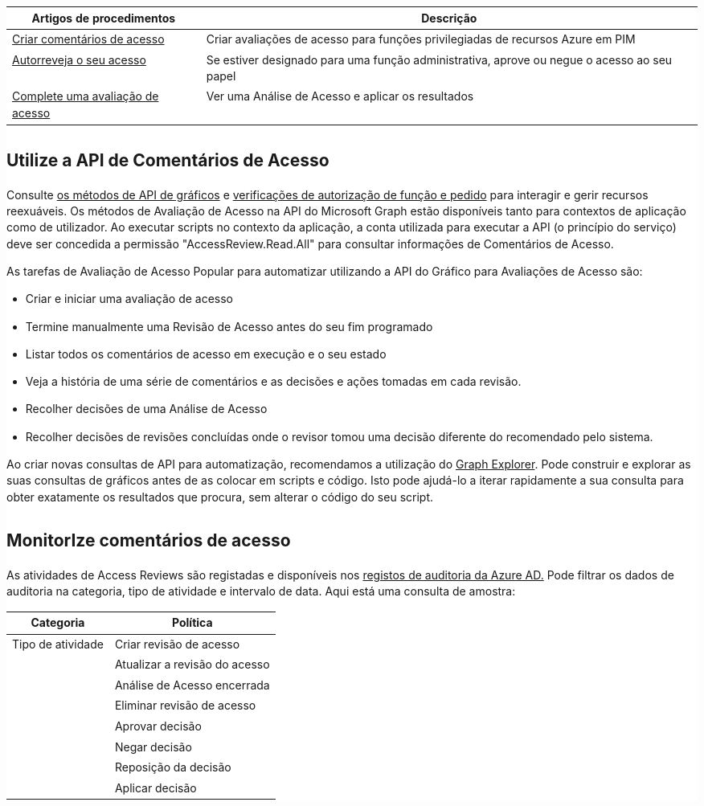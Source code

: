 | Artigos de procedimentos| Descrição |
| - | -|
| [Criar comentários de acesso](https://docs.microsoft.com/azure/active-directory/privileged-identity-management/pim-resource-roles-start-access-review?toc=/azure/active-directory/governance/toc.json)| Criar avaliações de acesso para funções privilegiadas de recursos Azure em PIM |
| [Autorreveja o seu acesso](https://docs.microsoft.com/azure/active-directory/privileged-identity-management/pim-resource-roles-perform-access-review?toc=/azure/active-directory/governance/toc.json)| Se estiver designado para uma função administrativa, aprove ou negue o acesso ao seu papel |
| [Complete uma avaliação de acesso](https://docs.microsoft.com/azure/active-directory/privileged-identity-management/pim-resource-roles-complete-access-review?toc=/azure/active-directory/governance/toc.json)| Ver uma Análise de Acesso e aplicar os resultados |


## <a name="use-the-access-reviews-api"></a>Utilize a API de Comentários de Acesso

Consulte [os métodos de API de gráficos](https://docs.microsoft.com/graph/api/resources/accessreviews-root?view=graph-rest-beta) e [verificações de autorização de função e pedido](https://docs.microsoft.com/graph/api/resources/accessreviews-root?view=graph-rest-beta) para interagir e gerir recursos reexuáveis. Os métodos de Avaliação de Acesso na API do Microsoft Graph estão disponíveis tanto para contextos de aplicação como de utilizador. Ao executar scripts no contexto da aplicação, a conta utilizada para executar a API (o princípio do serviço) deve ser concedida a permissão "AccessReview.Read.All" para consultar informações de Comentários de Acesso.

As tarefas de Avaliação de Acesso Popular para automatizar utilizando a API do Gráfico para Avaliações de Acesso são:

* Criar e iniciar uma avaliação de acesso

* Termine manualmente uma Revisão de Acesso antes do seu fim programado

* Listar todos os comentários de acesso em execução e o seu estado

* Veja a história de uma série de comentários e as decisões e ações tomadas em cada revisão.

* Recolher decisões de uma Análise de Acesso

* Recolher decisões de revisões concluídas onde o revisor tomou uma decisão diferente do recomendado pelo sistema.

Ao criar novas consultas de API para automatização, recomendamos a utilização do [Graph Explorer](https://developer.microsoft.com/en-us/graph/graph-explorer). Pode construir e explorar as suas consultas de gráficos antes de as colocar em scripts e código. Isto pode ajudá-lo a iterar rapidamente a sua consulta para obter exatamente os resultados que procura, sem alterar o código do seu script.

## <a name="monitor-access-reviews"></a>MonitorIze comentários de acesso

As atividades de Access Reviews são registadas e disponíveis nos [registos de auditoria da Azure AD.](../reports-monitoring/concept-audit-logs.md) Pode filtrar os dados de auditoria na categoria, tipo de atividade e intervalo de data. Aqui está uma consulta de amostra:

| Categoria| Política |
| - | - |
| Tipo de atividade| Criar revisão de acesso |
| | Atualizar a revisão do acesso |
| | Análise de Acesso encerrada |
| | Eliminar revisão de acesso |
| | Aprovar decisão |
| | Negar decisão |
| | Reposição da decisão |
| | Aplicar decisão |